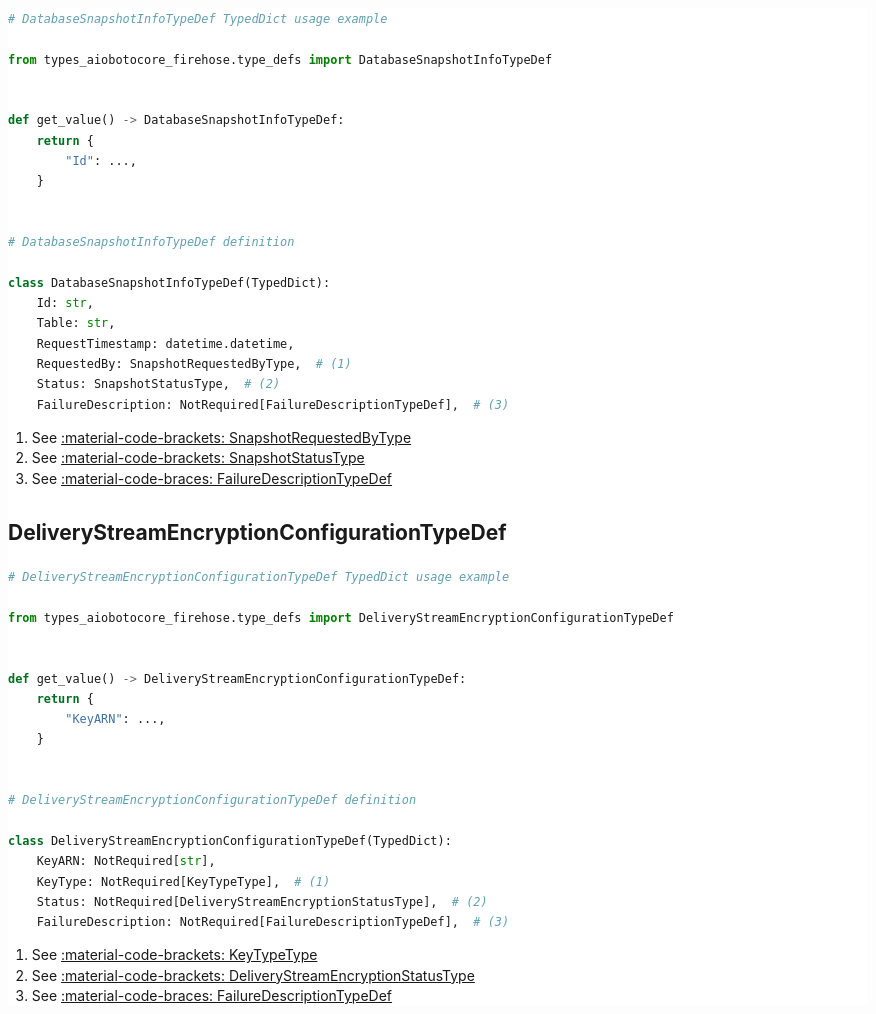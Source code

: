 ```python
# DatabaseSnapshotInfoTypeDef TypedDict usage example

from types_aiobotocore_firehose.type_defs import DatabaseSnapshotInfoTypeDef


def get_value() -> DatabaseSnapshotInfoTypeDef:
    return {
        "Id": ...,
    }


# DatabaseSnapshotInfoTypeDef definition

class DatabaseSnapshotInfoTypeDef(TypedDict):
    Id: str,
    Table: str,
    RequestTimestamp: datetime.datetime,
    RequestedBy: SnapshotRequestedByType,  # (1)
    Status: SnapshotStatusType,  # (2)
    FailureDescription: NotRequired[FailureDescriptionTypeDef],  # (3)
```

1. See [:material-code-brackets: SnapshotRequestedByType](./literals.md#snapshotrequestedbytype)
2. See [:material-code-brackets: SnapshotStatusType](./literals.md#snapshotstatustype)
3. See [:material-code-braces: FailureDescriptionTypeDef](./type_defs.md#failuredescriptiontypedef)

## DeliveryStreamEncryptionConfigurationTypeDef

```python
# DeliveryStreamEncryptionConfigurationTypeDef TypedDict usage example

from types_aiobotocore_firehose.type_defs import DeliveryStreamEncryptionConfigurationTypeDef


def get_value() -> DeliveryStreamEncryptionConfigurationTypeDef:
    return {
        "KeyARN": ...,
    }


# DeliveryStreamEncryptionConfigurationTypeDef definition

class DeliveryStreamEncryptionConfigurationTypeDef(TypedDict):
    KeyARN: NotRequired[str],
    KeyType: NotRequired[KeyTypeType],  # (1)
    Status: NotRequired[DeliveryStreamEncryptionStatusType],  # (2)
    FailureDescription: NotRequired[FailureDescriptionTypeDef],  # (3)
```

1. See [:material-code-brackets: KeyTypeType](./literals.md#keytypetype)
2. See [:material-code-brackets: DeliveryStreamEncryptionStatusType](./literals.md#deliverystreamencryptionstatustype)
3. See [:material-code-braces: FailureDescriptionTypeDef](./type_defs.md#failuredescriptiontypedef)
